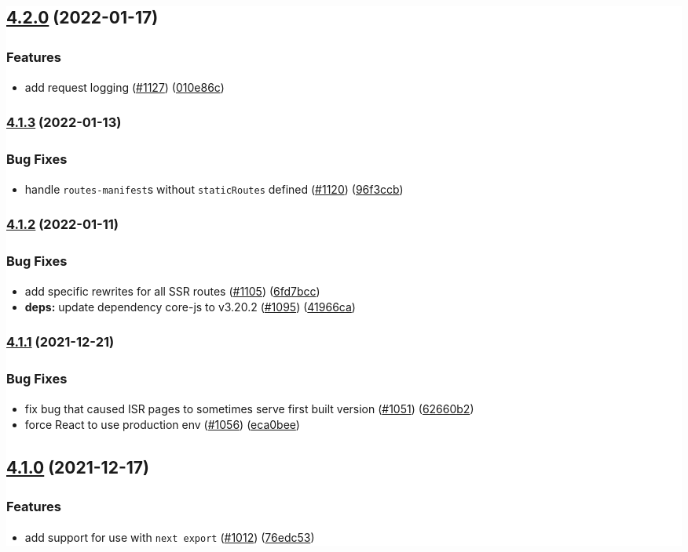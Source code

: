 ## [4.2.0](https://www.github.com/netlify/netlify-plugin-nextjs/compare/v4.1.3...v4.2.0) (2022-01-17)

### Features

* add request logging ([#1127](https://www.github.com/netlify/netlify-plugin-nextjs/issues/1127)) ([010e86c](https://www.github.com/netlify/netlify-plugin-nextjs/commit/010e86c7c7513df8676dd8b3c747dcfa81fbc09e))

### [4.1.3](https://www.github.com/netlify/netlify-plugin-nextjs/compare/v4.1.2...v4.1.3) (2022-01-13)

### Bug Fixes

* handle `routes-manifest`s without `staticRoutes` defined ([#1120](https://www.github.com/netlify/netlify-plugin-nextjs/issues/1120)) ([96f3ccb](https://www.github.com/netlify/netlify-plugin-nextjs/commit/96f3ccb977e66dcd2b1a7911df24357501d18435))

### [4.1.2](https://www.github.com/netlify/netlify-plugin-nextjs/compare/v4.1.1...v4.1.2) (2022-01-11)

### Bug Fixes

* add specific rewrites for all SSR routes ([#1105](https://www.github.com/netlify/netlify-plugin-nextjs/issues/1105)) ([6fd7bcc](https://www.github.com/netlify/netlify-plugin-nextjs/commit/6fd7bcc99aacf447559de46f60de6d8cb33e7a59))
* **deps:** update dependency core-js to v3.20.2 ([#1095](https://www.github.com/netlify/netlify-plugin-nextjs/issues/1095)) ([41966ca](https://www.github.com/netlify/netlify-plugin-nextjs/commit/41966cac3b17035f6b008ddbf66ad1b3e6920e07))

### [4.1.1](https://www.github.com/netlify/netlify-plugin-nextjs/compare/v4.1.0...v4.1.1) (2021-12-21)

### Bug Fixes

* fix bug that caused ISR pages to sometimes serve first built version ([#1051](https://www.github.com/netlify/netlify-plugin-nextjs/issues/1051)) ([62660b2](https://www.github.com/netlify/netlify-plugin-nextjs/commit/62660b2da56457a5993985b05a7cdfd73e698bba))
* force React to use production env ([#1056](https://www.github.com/netlify/netlify-plugin-nextjs/issues/1056)) ([eca0bee](https://www.github.com/netlify/netlify-plugin-nextjs/commit/eca0bee044ae44193eae7c9864153ae9b627b0ac))

## [4.1.0](https://www.github.com/netlify/netlify-plugin-nextjs/compare/v4.0.0...v4.1.0) (2021-12-17)

### Features

* add support for use with `next export` ([#1012](https://www.github.com/netlify/netlify-plugin-nextjs/issues/1012)) ([76edc53](https://www.github.com/netlify/netlify-plugin-nextjs/commit/76edc5324d89adfad8c43a654ecec7719861e2b4))
